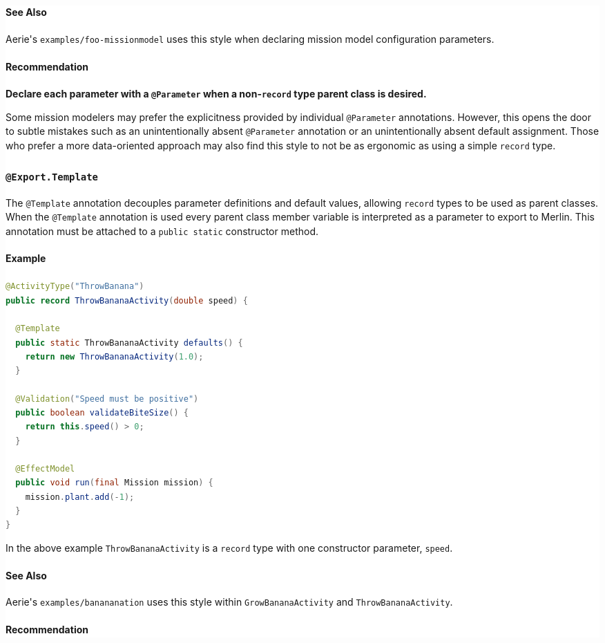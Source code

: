 #### See Also

Aerie's `examples/foo-missionmodel` uses this style when declaring mission model configuration parameters.

#### Recommendation

**Declare each parameter with a `@Parameter` when a non-`record` type parent class is desired.**

Some mission modelers may prefer the explicitness provided by individual `@Parameter` annotations.
However, this opens the door to subtle mistakes such as an unintentionally absent `@Parameter` annotation or an unintentionally absent default assignment.
Those who prefer a more data-oriented approach may also find this style to not be as ergonomic as using a simple `record` type.

### `@Export.Template`

The `@Template` annotation decouples parameter definitions and default values, allowing `record` types to be used as parent classes.
When the `@Template` annotation is used every parent class member variable is interpreted as a parameter to export to Merlin.
This annotation must be attached to a `public static` constructor method.

#### Example

```java
@ActivityType("ThrowBanana")
public record ThrowBananaActivity(double speed) {

  @Template
  public static ThrowBananaActivity defaults() {
    return new ThrowBananaActivity(1.0);
  }

  @Validation("Speed must be positive")
  public boolean validateBiteSize() {
    return this.speed() > 0;
  }

  @EffectModel
  public void run(final Mission mission) {
    mission.plant.add(-1);
  }
}
```

In the above example `ThrowBananaActivity` is a `record` type with one constructor parameter, `speed`.

#### See Also

Aerie's `examples/banananation` uses this style within `GrowBananaActivity` and `ThrowBananaActivity`.

#### Recommendation
